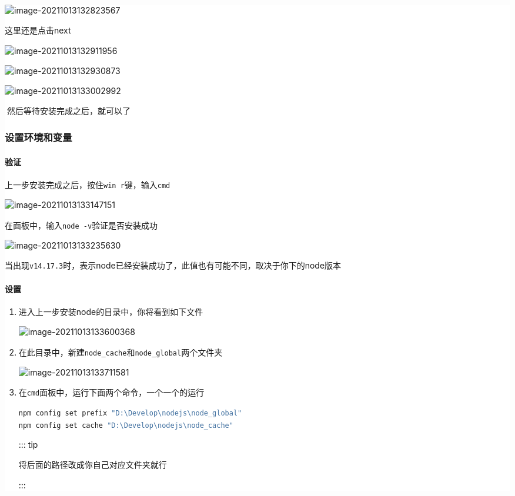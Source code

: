    ![image-20211013132823567](https://ooszy.cco.vin/img/blog-note/image-20211013132823567.png?x-oss-process=style/pictureProcess1)

   这里还是点击next

   ![image-20211013132911956](https://ooszy.cco.vin/img/blog-note/image-20211013132911956.png?x-oss-process=style/pictureProcess1)

   ![image-20211013132930873](https://ooszy.cco.vin/img/blog-note/image-20211013132930873.png?x-oss-process=style/pictureProcess1)

   ![image-20211013133002992](https://ooszy.cco.vin/img/blog-note/image-20211013133002992.png?x-oss-process=style/pictureProcess1)



​		然后等待安装完成之后，就可以了



### 设置环境和变量



#### 验证

上一步安装完成之后，按住`win r`键，输入`cmd`

![image-20211013133147151](https://ooszy.cco.vin/img/blog-note/image-20211013133147151.png?x-oss-process=style/pictureProcess1)



在面板中，输入`node -v`验证是否安装成功

![image-20211013133235630](https://ooszy.cco.vin/img/blog-note/image-20211013133235630.png?x-oss-process=style/pictureProcess1)

当出现`v14.17.3`时，表示node已经安装成功了，此值也有可能不同，取决于你下的node版本



#### 设置

1. 进入上一步安装node的目录中，你将看到如下文件

   ![image-20211013133600368](https://ooszy.cco.vin/img/blog-note/image-20211013133600368.png?x-oss-process=style/pictureProcess1)

2. 在此目录中，新建`node_cache`和`node_global`两个文件夹

   ![image-20211013133711581](https://ooszy.cco.vin/img/blog-note/image-20211013133711581.png?x-oss-process=style/pictureProcess1)



3. 在`cmd`面板中，运行下面两个命令，一个一个的运行

   ```sh
   npm config set prefix "D:\Develop\nodejs\node_global"
   npm config set cache "D:\Develop\nodejs\node_cache"
   ```

   ::: tip

   将后面的路径改成你自己对应文件夹就行

   :::
